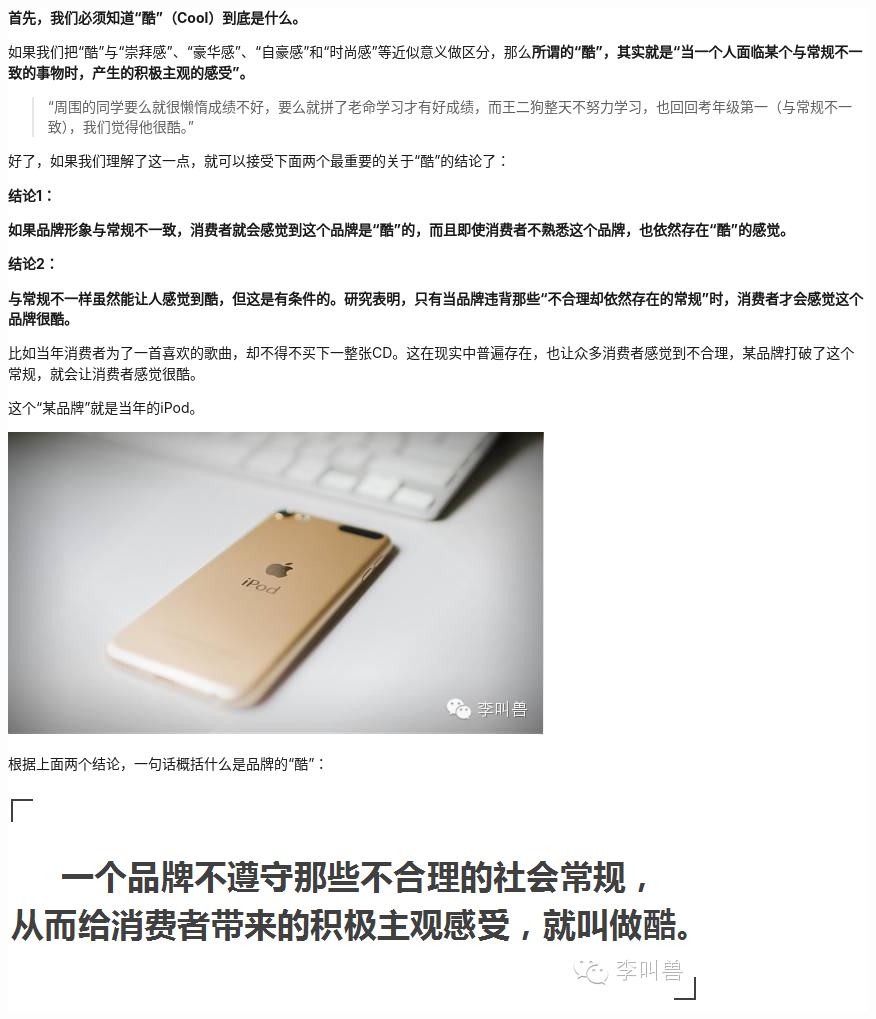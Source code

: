 **首先，我们必须知道“酷”（Cool）到底是什么。**

 

如果我们把“酷”与“崇拜感”、“豪华感”、“自豪感”和“时尚感”等近似意义做区分，那么**所谓的“酷”，其实就是“当一个人面临某个与常规不一致的事物时，产生的积极主观的感受”。**

 

> “周围的同学要么就很懒惰成绩不好，要么就拼了老命学习才有好成绩，而王二狗整天不努力学习，也回回考年级第一（与常规不一致），我们觉得他很酷。”
 

好了，如果我们理解了这一点，就可以接受下面两个最重要的关于“酷”的结论了：


>
**结论1：**

**如果品牌形象与常规不一致，消费者就会感觉到这个品牌是“酷”的，而且即使消费者不熟悉这个品牌，也依然存在“酷”的感觉。**

 
>
**结论2：**

**与常规不一样虽然能让人感觉到酷，但这是有条件的。研究表明，只有当品牌违背那些“不合理却依然存在的常规”时，消费者才会感觉这个品牌很酷。**

 

比如当年消费者为了一首喜欢的歌曲，却不得不买下一整张CD。这在现实中普遍存在，也让众多消费者感觉到不合理，某品牌打破了这个常规，就会让消费者感觉很酷。

 

这个“某品牌”就是当年的iPod。


![](./_image/30.6.jpg)

 根据上面两个结论，一句话概括什么是品牌的“酷”：

 


![](./_image/30.7.png)

